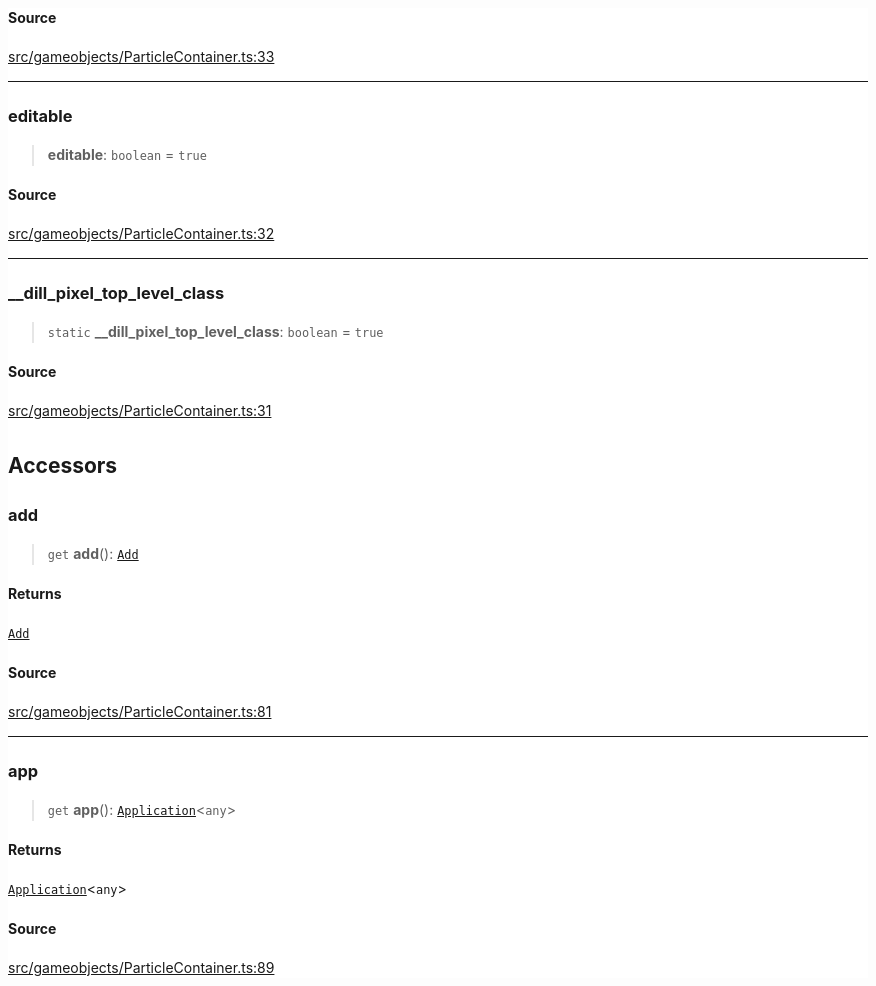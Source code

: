 #### Source

[src/gameobjects/ParticleContainer.ts:33](https://github.com/relishinc/dill-pixel/blob/c79d8e8552aaa0f13a29535c819ae67d025b4669/src/gameobjects/ParticleContainer.ts#L33)

***

### editable

> **editable**: `boolean` = `true`

#### Source

[src/gameobjects/ParticleContainer.ts:32](https://github.com/relishinc/dill-pixel/blob/c79d8e8552aaa0f13a29535c819ae67d025b4669/src/gameobjects/ParticleContainer.ts#L32)

***

### \_\_dill\_pixel\_top\_level\_class

> `static` **\_\_dill\_pixel\_top\_level\_class**: `boolean` = `true`

#### Source

[src/gameobjects/ParticleContainer.ts:31](https://github.com/relishinc/dill-pixel/blob/c79d8e8552aaa0f13a29535c819ae67d025b4669/src/gameobjects/ParticleContainer.ts#L31)

## Accessors

### add

> `get` **add**(): [`Add`](/api/classes/add/)

#### Returns

[`Add`](/api/classes/add/)

#### Source

[src/gameobjects/ParticleContainer.ts:81](https://github.com/relishinc/dill-pixel/blob/c79d8e8552aaa0f13a29535c819ae67d025b4669/src/gameobjects/ParticleContainer.ts#L81)

***

### app

> `get` **app**(): [`Application`](/api/classes/application/)\<`any`\>

#### Returns

[`Application`](/api/classes/application/)\<`any`\>

#### Source

[src/gameobjects/ParticleContainer.ts:89](https://github.com/relishinc/dill-pixel/blob/c79d8e8552aaa0f13a29535c819ae67d025b4669/src/gameobjects/ParticleContainer.ts#L89)
